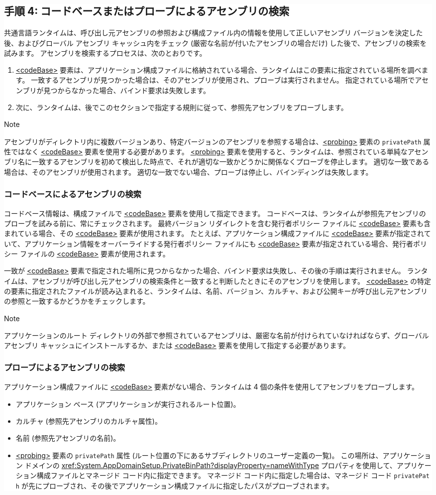 ## <a name="step-4-locating-the-assembly-through-codebases-or-probing"></a>手順 4: コードベースまたはプローブによるアセンブリの検索

共通言語ランタイムは、呼び出し元アセンブリの参照および構成ファイル内の情報を使用して正しいアセンブリ バージョンを決定した後、およびグローバル アセンブリ キャッシュ内をチェック (厳密な名前が付いたアセンブリの場合だけ) した後で、アセンブリの検索を試みます。 アセンブリを検索するプロセスは、次のとおりです。

1. [\<codeBase>](../configure-apps/file-schema/runtime/codebase-element.md) 要素は、アプリケーション構成ファイルに格納されている場合、ランタイムはこの要素に指定されている場所を調べます。 一致するアセンブリが見つかった場合は、そのアセンブリが使用され、プローブは実行されません。 指定されている場所でアセンブリが見つからなかった場合、バインド要求は失敗します。

2. 次に、ランタイムは、後でこのセクションで指定する規則に従って、参照先アセンブリをプローブします。

> [!NOTE]
> アセンブリがディレクトリ内に複数バージョンあり、特定バージョンのアセンブリを参照する場合は、[\<probing>](../configure-apps/file-schema/runtime/probing-element.md) 要素の `privatePath` 属性ではなく [\<codeBase>](../configure-apps/file-schema/runtime/codebase-element.md) 要素を使用する必要があります。 [\<probing>](../configure-apps/file-schema/runtime/probing-element.md) 要素を使用すると、ランタイムは、参照されている単純なアセンブリ名に一致するアセンブリを初めて検出した時点で、それが適切な一致かどうかに関係なくプローブを停止します。 適切な一致である場合は、そのアセンブリが使用されます。 適切な一致でない場合、プローブは停止し、バインディングは失敗します。

### <a name="locating-the-assembly-through-codebases"></a>コードベースによるアセンブリの検索

コードベース情報は、構成ファイルで [\<codeBase>](../configure-apps/file-schema/runtime/codebase-element.md) 要素を使用して指定できます。 コードベースは、ランタイムが参照先アセンブリのプローブを試みる前に、常にチェックされます。 最終バージョン リダイレクトを含む発行者ポリシー ファイルに [\<codeBase>](../configure-apps/file-schema/runtime/codebase-element.md) 要素も含まれている場合、その [\<codeBase>](../configure-apps/file-schema/runtime/codebase-element.md) 要素が使用されます。 たとえば、アプリケーション構成ファイルに [\<codeBase>](../configure-apps/file-schema/runtime/codebase-element.md) 要素が指定されていて、アプリケーション情報をオーバーライドする発行者ポリシー ファイルにも [\<codeBase>](../configure-apps/file-schema/runtime/codebase-element.md) 要素が指定されている場合、発行者ポリシー ファイルの [\<codeBase>](../configure-apps/file-schema/runtime/codebase-element.md) 要素が使用されます。

一致が [\<codeBase>](../configure-apps/file-schema/runtime/codebase-element.md) 要素で指定された場所に見つからなかった場合、バインド要求は失敗し、その後の手順は実行されません。 ランタイムは、アセンブリが呼び出し元アセンブリの検索条件と一致すると判断したときにそのアセンブリを使用します。 [\<codeBase>](../configure-apps/file-schema/runtime/codebase-element.md) の特定の要素に指定されたファイルが読み込まれると、ランタイムは、名前、バージョン、カルチャ、および公開キーが呼び出し元アセンブリの参照と一致するかどうかをチェックします。

> [!NOTE]
> アプリケーションのルート ディレクトリの外部で参照されているアセンブリは、厳密な名前が付けられていなければならず、グローバル アセンブリ キャッシュにインストールするか、または [\<codeBase>](../configure-apps/file-schema/runtime/codebase-element.md) 要素を使用して指定する必要があります。

### <a name="locating-the-assembly-through-probing"></a>プローブによるアセンブリの検索

アプリケーション構成ファイルに [\<codeBase>](../configure-apps/file-schema/runtime/codebase-element.md) 要素がない場合、ランタイムは 4 個の条件を使用してアセンブリをプローブします。

- アプリケーション ベース (アプリケーションが実行されるルート位置)。

- カルチャ (参照先アセンブリのカルチャ属性)。

- 名前 (参照先アセンブリの名前)。

- [\<probing>](../configure-apps/file-schema/runtime/probing-element.md) 要素の `privatePath` 属性 (ルート位置の下にあるサブディレクトリのユーザー定義の一覧)。 この場所は、アプリケーション ドメインの <xref:System.AppDomainSetup.PrivateBinPath?displayProperty=nameWithType> プロパティを使用して、アプリケーション構成ファイルとマネージド コード内に指定できます。 マネージド コード内に指定した場合は、マネージド コード `privatePath` が先にプローブされ、その後でアプリケーション構成ファイルに指定したパスがプローブされます。
